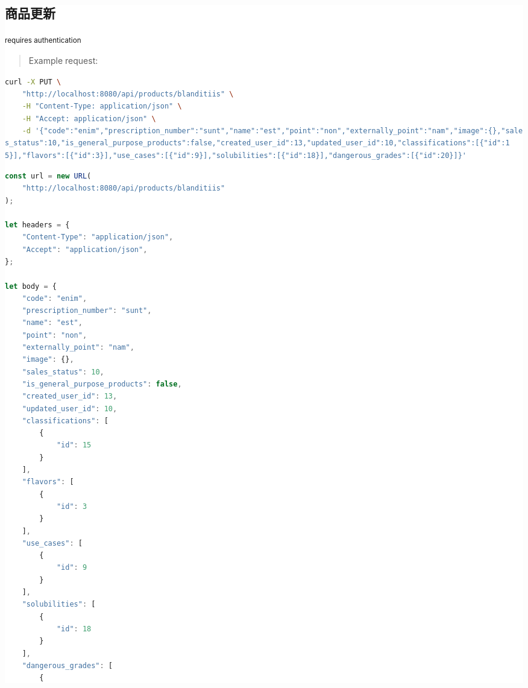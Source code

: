 </p>
</form>


## 商品更新

<small class="badge badge-darkred">requires authentication</small>



> Example request:

```bash
curl -X PUT \
    "http://localhost:8080/api/products/blanditiis" \
    -H "Content-Type: application/json" \
    -H "Accept: application/json" \
    -d '{"code":"enim","prescription_number":"sunt","name":"est","point":"non","externally_point":"nam","image":{},"sales_status":10,"is_general_purpose_products":false,"created_user_id":13,"updated_user_id":10,"classifications":[{"id":15}],"flavors":[{"id":3}],"use_cases":[{"id":9}],"solubilities":[{"id":18}],"dangerous_grades":[{"id":20}]}'

```

```javascript
const url = new URL(
    "http://localhost:8080/api/products/blanditiis"
);

let headers = {
    "Content-Type": "application/json",
    "Accept": "application/json",
};

let body = {
    "code": "enim",
    "prescription_number": "sunt",
    "name": "est",
    "point": "non",
    "externally_point": "nam",
    "image": {},
    "sales_status": 10,
    "is_general_purpose_products": false,
    "created_user_id": 13,
    "updated_user_id": 10,
    "classifications": [
        {
            "id": 15
        }
    ],
    "flavors": [
        {
            "id": 3
        }
    ],
    "use_cases": [
        {
            "id": 9
        }
    ],
    "solubilities": [
        {
            "id": 18
        }
    ],
    "dangerous_grades": [
        {
```